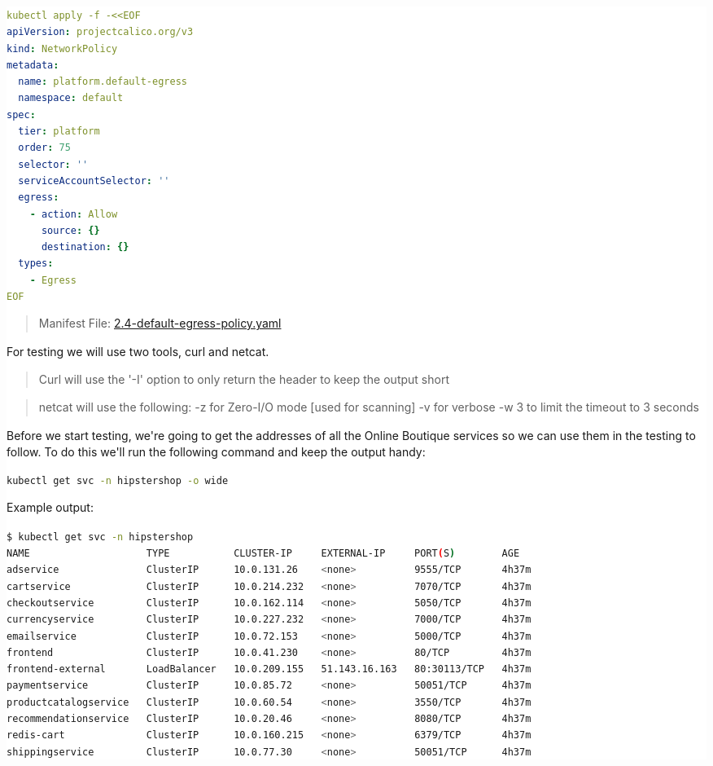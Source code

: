 ```yaml
kubectl apply -f -<<EOF
apiVersion: projectcalico.org/v3
kind: NetworkPolicy
metadata:
  name: platform.default-egress
  namespace: default
spec:
  tier: platform
  order: 75
  selector: ''
  serviceAccountSelector: ''
  egress:
    - action: Allow
      source: {}
      destination: {}
  types:
    - Egress
EOF
```
> Manifest File: [2.4-default-egress-policy.yaml](manifests/2.4-default-egress-policy.yaml)

For testing we will use two tools, curl and netcat.

> Curl will use the '-I' option to only return the header to keep the output short

> netcat will use the following:
> -z for Zero-I/O mode [used for scanning]
> -v for verbose
> -w 3 to limit the timeout to 3 seconds

Before we start testing, we're going to get the addresses of all the Online Boutique services so we can use them in the testing to follow. To do this we'll run the following command and keep the output handy:

```bash
kubectl get svc -n hipstershop -o wide
```

Example output:
```bash
$ kubectl get svc -n hipstershop
NAME                    TYPE           CLUSTER-IP     EXTERNAL-IP     PORT(S)        AGE
adservice               ClusterIP      10.0.131.26    <none>          9555/TCP       4h37m
cartservice             ClusterIP      10.0.214.232   <none>          7070/TCP       4h37m
checkoutservice         ClusterIP      10.0.162.114   <none>          5050/TCP       4h37m
currencyservice         ClusterIP      10.0.227.232   <none>          7000/TCP       4h37m
emailservice            ClusterIP      10.0.72.153    <none>          5000/TCP       4h37m
frontend                ClusterIP      10.0.41.230    <none>          80/TCP         4h37m
frontend-external       LoadBalancer   10.0.209.155   51.143.16.163   80:30113/TCP   4h37m
paymentservice          ClusterIP      10.0.85.72     <none>          50051/TCP      4h37m
productcatalogservice   ClusterIP      10.0.60.54     <none>          3550/TCP       4h37m
recommendationservice   ClusterIP      10.0.20.46     <none>          8080/TCP       4h37m
redis-cart              ClusterIP      10.0.160.215   <none>          6379/TCP       4h37m
shippingservice         ClusterIP      10.0.77.30     <none>          50051/TCP      4h37m
```
